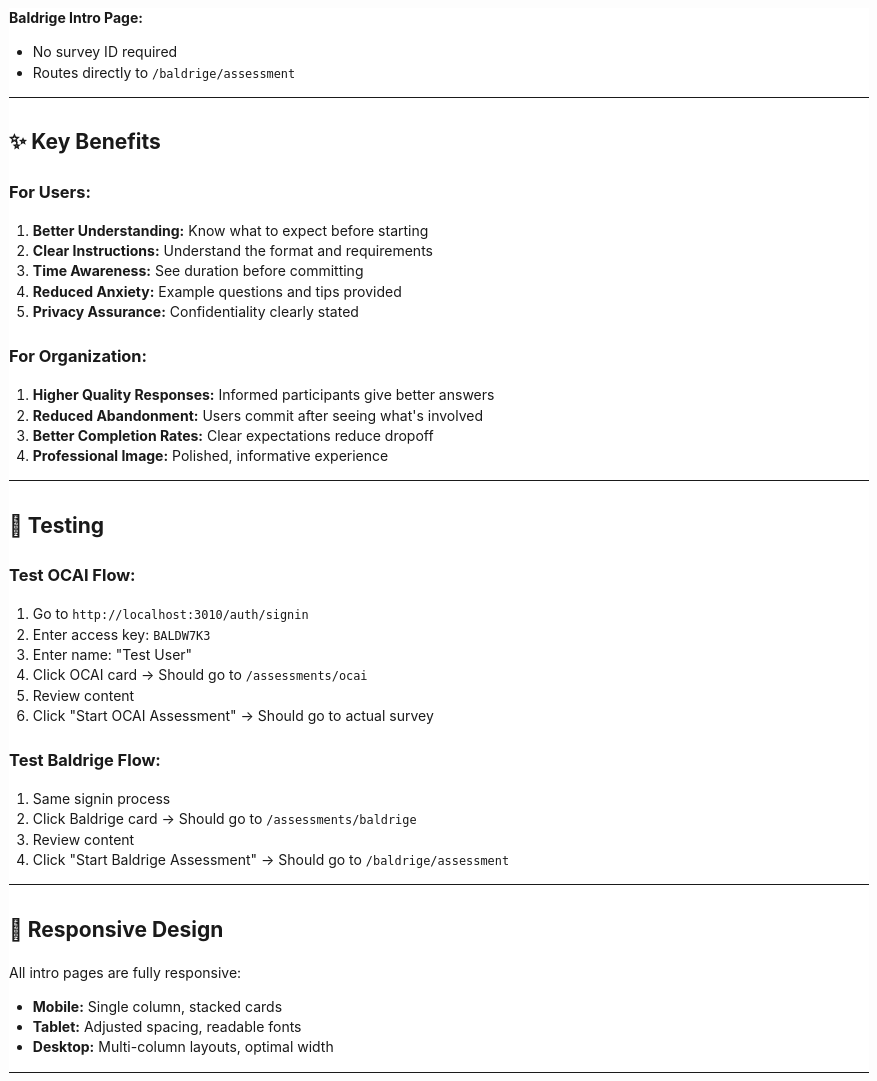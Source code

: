 **Baldrige Intro Page:**
- No survey ID required
- Routes directly to `/baldrige/assessment`

---

## ✨ Key Benefits

### For Users:
1. **Better Understanding:** Know what to expect before starting
2. **Clear Instructions:** Understand the format and requirements
3. **Time Awareness:** See duration before committing
4. **Reduced Anxiety:** Example questions and tips provided
5. **Privacy Assurance:** Confidentiality clearly stated

### For Organization:
1. **Higher Quality Responses:** Informed participants give better answers
2. **Reduced Abandonment:** Users commit after seeing what's involved
3. **Better Completion Rates:** Clear expectations reduce dropoff
4. **Professional Image:** Polished, informative experience

---

## 🧪 Testing

### Test OCAI Flow:
1. Go to `http://localhost:3010/auth/signin`
2. Enter access key: `BALDW7K3`
3. Enter name: "Test User"
4. Click OCAI card → Should go to `/assessments/ocai`
5. Review content
6. Click "Start OCAI Assessment" → Should go to actual survey

### Test Baldrige Flow:
1. Same signin process
2. Click Baldrige card → Should go to `/assessments/baldrige`
3. Review content
4. Click "Start Baldrige Assessment" → Should go to `/baldrige/assessment`

---

## 📱 Responsive Design

All intro pages are fully responsive:
- **Mobile:** Single column, stacked cards
- **Tablet:** Adjusted spacing, readable fonts
- **Desktop:** Multi-column layouts, optimal width

---
